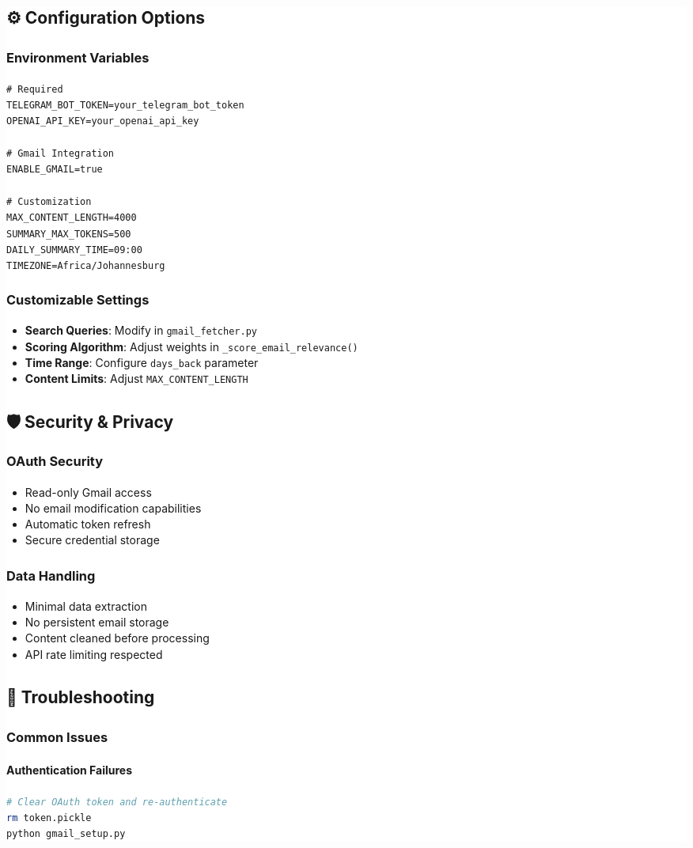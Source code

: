 ## ⚙️ Configuration Options

### Environment Variables
```env
# Required
TELEGRAM_BOT_TOKEN=your_telegram_bot_token
OPENAI_API_KEY=your_openai_api_key

# Gmail Integration
ENABLE_GMAIL=true

# Customization
MAX_CONTENT_LENGTH=4000
SUMMARY_MAX_TOKENS=500
DAILY_SUMMARY_TIME=09:00
TIMEZONE=Africa/Johannesburg
```

### Customizable Settings
- **Search Queries**: Modify in `gmail_fetcher.py`
- **Scoring Algorithm**: Adjust weights in `_score_email_relevance()`
- **Time Range**: Configure `days_back` parameter
- **Content Limits**: Adjust `MAX_CONTENT_LENGTH`

## 🛡️ Security & Privacy

### OAuth Security
- Read-only Gmail access
- No email modification capabilities
- Automatic token refresh
- Secure credential storage

### Data Handling
- Minimal data extraction
- No persistent email storage
- Content cleaned before processing
- API rate limiting respected

## 🐛 Troubleshooting

### Common Issues

#### Authentication Failures
```bash
# Clear OAuth token and re-authenticate
rm token.pickle
python gmail_setup.py
```
